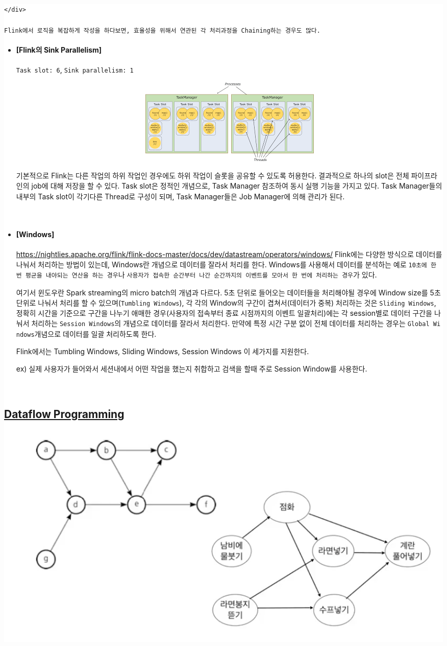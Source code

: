     </div>

    Flink에서 로직을 복잡하게 작성을 하다보면, 효율성을 위해서 연관된 각 처리과정을 Chaining하는 경우도 많다. 

  - #### **[Flink의 Sink Parallelism]**
    `Task slot: 6`, `Sink parallelism: 1`
    <div align="center">
      <img src="/images/post_images/220623_flink_sink_parallelism.png" alt="Flink의 Sink Parallelism">
    </div>

    기본적으로 Flink는 다른 작업의 하위 작업인 경우에도 하위 작업이 슬롯을 공유할 수 있도록 허용한다. 결과적으로 하나의 slot은 전체 파이프라인의 job에 대해 저장을 할 수 있다.
    Task slot은 정적인 개념으로, Task Manager 참조하여 동시 실행 기능을 가지고 있다. 
    Task Manager들의 내부의 Task slot이 각기다른 Thread로 구성이 되며, Task Manager들은 Job Manager에 의해 관리가 된다.
  <br/>

  - #### **[Windows]**
    https://nightlies.apache.org/flink/flink-docs-master/docs/dev/datastream/operators/windows/
    Flink에는 다양한 방식으로 데이터를 나눠서 처리하는 방법이 있는데, Windows란 개념으로 데이터를 잘라서 처리를 한다.
    Windows를 사용해서 데이터를 분석하는 예로 `10초에 한 번 평균을 내야되는 연산을 하는 경우`나 `사용자가 접속한 순간부터 나간 순간까지의 이벤트를 모아서 한 번에 처리하는 경우`가 있다.

    여기서 윈도우란 Spark streaming의 micro batch의 개념과 다르다. 5초 단위로 들어오는 데이터들을 처리해야될 경우에 Window size를 5초 단위로 나눠서 처리를 할 수 있으며(`Tumbling Windows`), 각 각의 Window의 구간이 겹쳐서(데이터가 중복) 처리하는 것은 `Sliding Windows`, 정확히 시간을 기준으로 구간을 나누기 애매한 경우(사용자의 접속부터 종료 시점까지의 이벤트 일괄처리)에는 각 session별로 데이터 구간을 나눠서 처리하는 `Session Windows`의 개념으로 데이터를 잘라서 처리한다.
    만약에 특정 시간 구분 없이 전체 데이터를 처리하는 경우는 `Global Windows`개념으로 데이터를 일괄 처리하도록 한다.

    Flink에서는 Tumbling Windows, Sliding Windows, Session Windows 이 세가지를 지원한다.

    ex) 실제 사용자가 들어와서 세션내에서 어떤 작업을 했는지 취합하고 검색을 할때 주로 Session Window를 사용한다.
<br/>

## <ins><b>Dataflow Programming</b></ins>
  <div align="center">
    <img src="/images/post_images/220623_dataflow_programming.png" alt="DAG">
  </div>